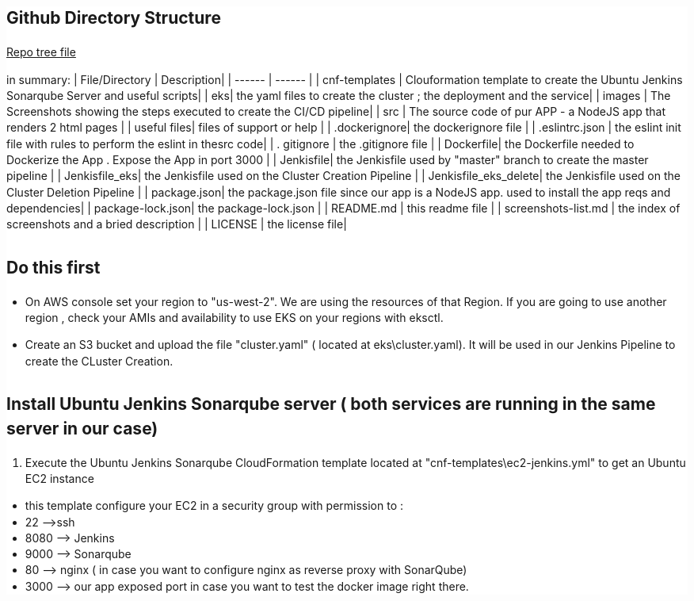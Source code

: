 ## Github Directory Structure

[Repo tree file](https://static-jenkins-repo-project3.s3-us-west-2.amazonaws.com/file+tree+structure.jpg)

in summary:
| File/Directory | Description|
| ------ | ------ |
| cnf-templates | Clouformation template to create the Ubuntu Jenkins Sonarqube Server and useful scripts|
| eks| the yaml files to create the cluster ; the deployment and the service|
| images | The Screenshots showing the steps executed to create the CI/CD pipeline|
| src | The source code of pur APP - a NodeJS app that renders 2 html pages |
| useful files| files of support or help |
| .dockerignore|  the dockerignore file |
| .eslintrc.json | the eslint init file with rules to perform the eslint in thesrc code|
| . gitignore | the .gitignore file |
| Dockerfile| the Dockerfile needed to Dockerize the App . Expose the App in port 3000 |
| Jenkisfile| the Jenkisfile used by "master" branch to create the master pipeline |
| Jenkisfile_eks| the Jenkisfile used on the Cluster Creation Pipeline |
| Jenkisfile_eks_delete| the Jenkisfile used on the Cluster Deletion Pipeline |
| package.json| the package.json file since our app is a NodeJS app. used to install the app reqs and dependencies|
| package-lock.json| the package-lock.json |
| README.md | this readme file |
| screenshots-list.md | the index of screenshots and a bried description |
| LICENSE | the license file|


## Do this first

- On AWS console set your region to "us-west-2". We are using the resources of that Region. If you are going to use another region , check your AMIs and availability to use EKS on your regions with eksctl.

- Create an S3 bucket and upload  the file "cluster.yaml" ( located at eks\cluster.yaml). It will be used in our Jenkins Pipeline to create the CLuster Creation.

## Install Ubuntu Jenkins Sonarqube server ( both services are running in the same server in our case)
1. Execute the Ubuntu Jenkins Sonarqube CloudFormation template located at  "cnf-templates\ec2-jenkins.yml" to get an Ubuntu EC2 instance 
- this template configure your EC2 in a security group with permission to :
- 22 -->ssh
- 8080 --> Jenkins
- 9000 --> Sonarqube
- 80 --> nginx ( in case you want to configure nginx as reverse proxy with SonarQube)
- 3000 --> our app exposed port in case you want to test the docker image right there.
